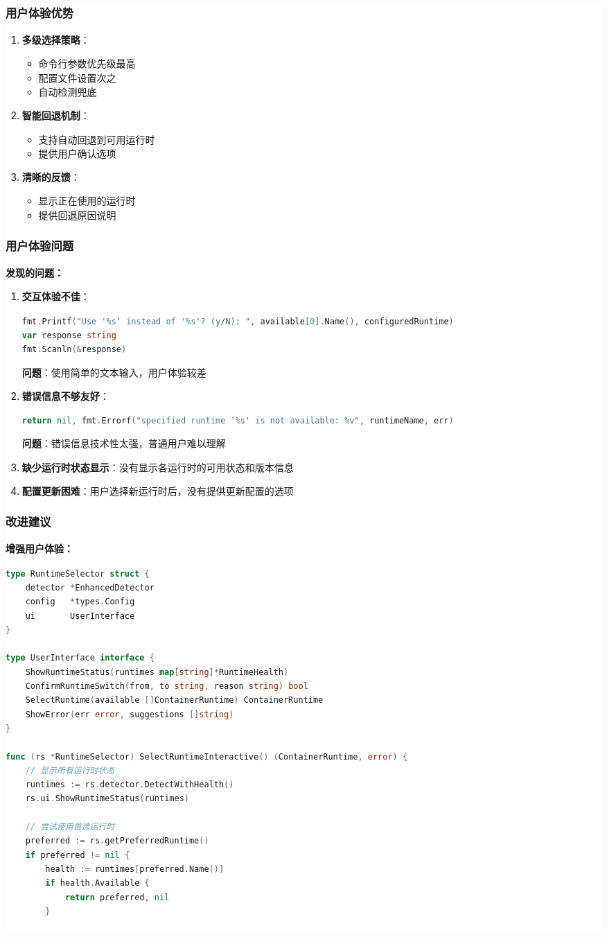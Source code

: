 ### 用户体验优势

1. **多级选择策略**：
   - 命令行参数优先级最高
   - 配置文件设置次之
   - 自动检测兜底

2. **智能回退机制**：
   - 支持自动回退到可用运行时
   - 提供用户确认选项

3. **清晰的反馈**：
   - 显示正在使用的运行时
   - 提供回退原因说明

### 用户体验问题

**发现的问题：**

1. **交互体验不佳**：
   ```go
   fmt.Printf("Use '%s' instead of '%s'? (y/N): ", available[0].Name(), configuredRuntime)
   var response string
   fmt.Scanln(&response)
   ```
   **问题**：使用简单的文本输入，用户体验较差

2. **错误信息不够友好**：
   ```go
   return nil, fmt.Errorf("specified runtime '%s' is not available: %v", runtimeName, err)
   ```
   **问题**：错误信息技术性太强，普通用户难以理解

3. **缺少运行时状态显示**：没有显示各运行时的可用状态和版本信息

4. **配置更新困难**：用户选择新运行时后，没有提供更新配置的选项

### 改进建议

**增强用户体验：**
```go
type RuntimeSelector struct {
    detector *EnhancedDetector
    config   *types.Config
    ui       UserInterface
}

type UserInterface interface {
    ShowRuntimeStatus(runtimes map[string]*RuntimeHealth)
    ConfirmRuntimeSwitch(from, to string, reason string) bool
    SelectRuntime(available []ContainerRuntime) ContainerRuntime
    ShowError(err error, suggestions []string)
}

func (rs *RuntimeSelector) SelectRuntimeInteractive() (ContainerRuntime, error) {
    // 显示所有运行时状态
    runtimes := rs.detector.DetectWithHealth()
    rs.ui.ShowRuntimeStatus(runtimes)
    
    // 尝试使用首选运行时
    preferred := rs.getPreferredRuntime()
    if preferred != nil {
        health := runtimes[preferred.Name()]
        if health.Available {
            return preferred, nil
        }
        
```